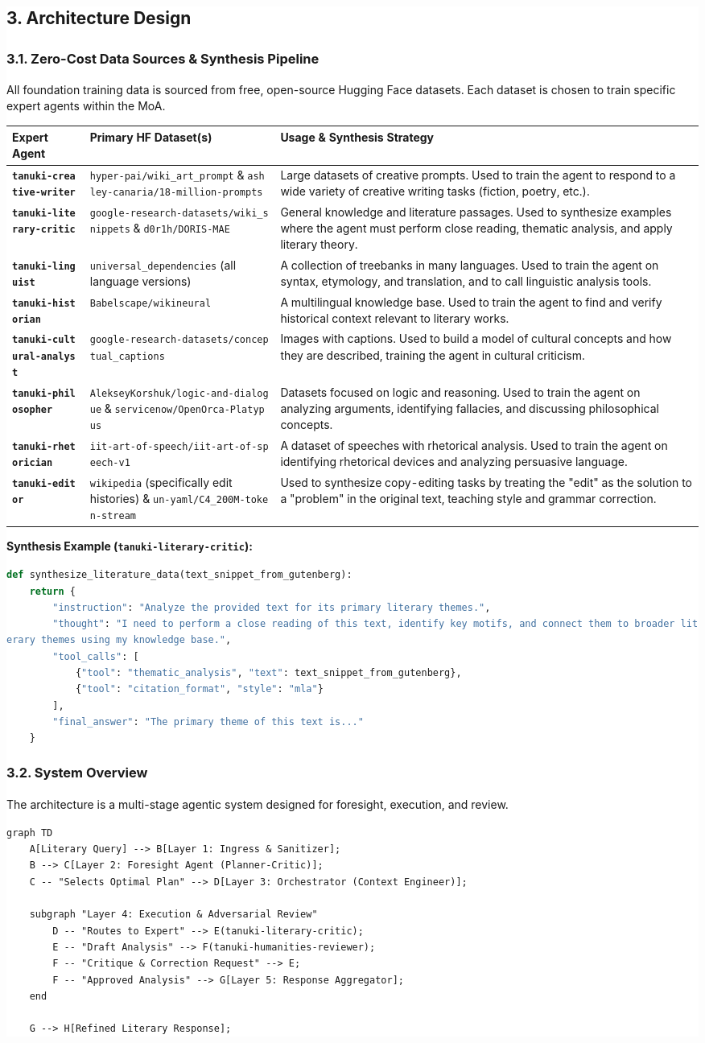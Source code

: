 
## 3. Architecture Design

### 3.1. Zero-Cost Data Sources & Synthesis Pipeline

All foundation training data is sourced from free, open-source Hugging Face datasets. Each dataset is chosen to train specific expert agents within the MoA.

| Expert Agent | Primary HF Dataset(s) | Usage & Synthesis Strategy |
|:---|:---|:---|
| **`tanuki-creative-writer`** | `hyper-pai/wiki_art_prompt` & `ashley-canaria/18-million-prompts` | Large datasets of creative prompts. Used to train the agent to respond to a wide variety of creative writing tasks (fiction, poetry, etc.). |
| **`tanuki-literary-critic`** | `google-research-datasets/wiki_snippets` & `d0r1h/DORIS-MAE` | General knowledge and literature passages. Used to synthesize examples where the agent must perform close reading, thematic analysis, and apply literary theory. |
| **`tanuki-linguist`** | `universal_dependencies` (all language versions) | A collection of treebanks in many languages. Used to train the agent on syntax, etymology, and translation, and to call linguistic analysis tools. |
| **`tanuki-historian`** | `Babelscape/wikineural` | A multilingual knowledge base. Used to train the agent to find and verify historical context relevant to literary works. |
| **`tanuki-cultural-analyst`** | `google-research-datasets/conceptual_captions` | Images with captions. Used to build a model of cultural concepts and how they are described, training the agent in cultural criticism. |
| **`tanuki-philosopher`** | `AlekseyKorshuk/logic-and-dialogue` & `servicenow/OpenOrca-Platypus` | Datasets focused on logic and reasoning. Used to train the agent on analyzing arguments, identifying fallacies, and discussing philosophical concepts. |
| **`tanuki-rhetorician`** | `iit-art-of-speech/iit-art-of-speech-v1` | A dataset of speeches with rhetorical analysis. Used to train the agent on identifying rhetorical devices and analyzing persuasive language. |
| **`tanuki-editor`** | `wikipedia` (specifically edit histories) & `un-yaml/C4_200M-token-stream` | Used to synthesize copy-editing tasks by treating the "edit" as the solution to a "problem" in the original text, teaching style and grammar correction. |

**Synthesis Example (`tanuki-literary-critic`):**
```python
def synthesize_literature_data(text_snippet_from_gutenberg):
    return {
        "instruction": "Analyze the provided text for its primary literary themes.",
        "thought": "I need to perform a close reading of this text, identify key motifs, and connect them to broader literary themes using my knowledge base.",
        "tool_calls": [
            {"tool": "thematic_analysis", "text": text_snippet_from_gutenberg},
            {"tool": "citation_format", "style": "mla"}
        ],
        "final_answer": "The primary theme of this text is..."
    }
```

### 3.2. System Overview
The architecture is a multi-stage agentic system designed for foresight, execution, and review.

```mermaid
graph TD
    A[Literary Query] --> B[Layer 1: Ingress & Sanitizer];
    B --> C[Layer 2: Foresight Agent (Planner-Critic)];
    C -- "Selects Optimal Plan" --> D[Layer 3: Orchestrator (Context Engineer)];
    
    subgraph "Layer 4: Execution & Adversarial Review"
        D -- "Routes to Expert" --> E(tanuki-literary-critic);
        E -- "Draft Analysis" --> F(tanuki-humanities-reviewer);
        F -- "Critique & Correction Request" --> E;
        F -- "Approved Analysis" --> G[Layer 5: Response Aggregator];
    end
    
    G --> H[Refined Literary Response];
```
